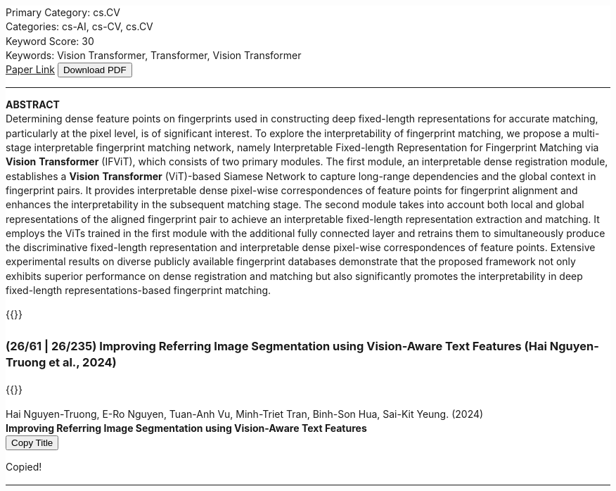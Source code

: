 Primary Category: cs.CV  
Categories: cs-AI, cs-CV, cs.CV  
Keyword Score: 30  
Keywords: Vision Transformer, Transformer, Vision Transformer  
<a type="button" class="btn btn-outline-primary" href="http://arxiv.org/abs/2404.08237v1" target="_blank" >Paper Link</a>
<button type="button" class="btn btn-outline-primary download-pdf" url="https://arxiv.org/pdf/2404.08237v1.pdf" filename="2404.08237v1.pdf">Download PDF</button>

---


**ABSTRACT**  
Determining dense feature points on fingerprints used in constructing deep fixed-length representations for accurate matching, particularly at the pixel level, is of significant interest. To explore the interpretability of fingerprint matching, we propose a multi-stage interpretable fingerprint matching network, namely Interpretable Fixed-length Representation for Fingerprint Matching via <b>Vision</b> <b>Transformer</b> (IFViT), which consists of two primary modules. The first module, an interpretable dense registration module, establishes a <b>Vision</b> <b>Transformer</b> (ViT)-based Siamese Network to capture long-range dependencies and the global context in fingerprint pairs. It provides interpretable dense pixel-wise correspondences of feature points for fingerprint alignment and enhances the interpretability in the subsequent matching stage. The second module takes into account both local and global representations of the aligned fingerprint pair to achieve an interpretable fixed-length representation extraction and matching. It employs the ViTs trained in the first module with the additional fully connected layer and retrains them to simultaneously produce the discriminative fixed-length representation and interpretable dense pixel-wise correspondences of feature points. Extensive experimental results on diverse publicly available fingerprint databases demonstrate that the proposed framework not only exhibits superior performance on dense registration and matching but also significantly promotes the interpretability in deep fixed-length representations-based fingerprint matching.

{{</citation>}}


### (26/61 | 26/235) Improving Referring Image Segmentation using Vision-Aware Text Features (Hai Nguyen-Truong et al., 2024)

{{<citation>}}

Hai Nguyen-Truong, E-Ro Nguyen, Tuan-Anh Vu, Minh-Triet Tran, Binh-Son Hua, Sai-Kit Yeung. (2024)  
**Improving Referring Image Segmentation using Vision-Aware Text Features**
<br/>
<button class="copy-to-clipboard" title="Improving Referring Image Segmentation using Vision-Aware Text Features" index=26>
  <span class="copy-to-clipboard-item">Copy Title<span>
</button>
<div class="toast toast-copied toast-index-26 align-items-center text-bg-secondary border-0 position-absolute top-0 end-0" role="alert" aria-live="assertive" aria-atomic="true">
  <div class="d-flex">
    <div class="toast-body">
      Copied!
    </div>
  </div>
</div>

---